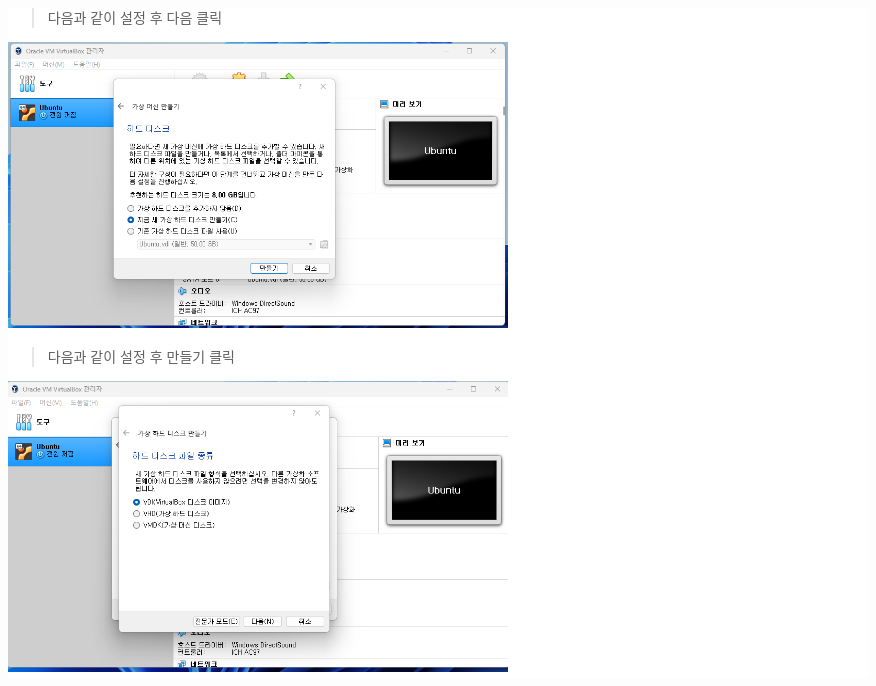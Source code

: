 
> 다음과 같이 설정 후 다음 클릭

<img src="./install_linux_png/3.PNG" alt="전체그림" width="500">

> 다음과 같이 설정 후 만들기 클릭

<img src="./install_linux_png/4.PNG" alt="전체그림" width="500">
